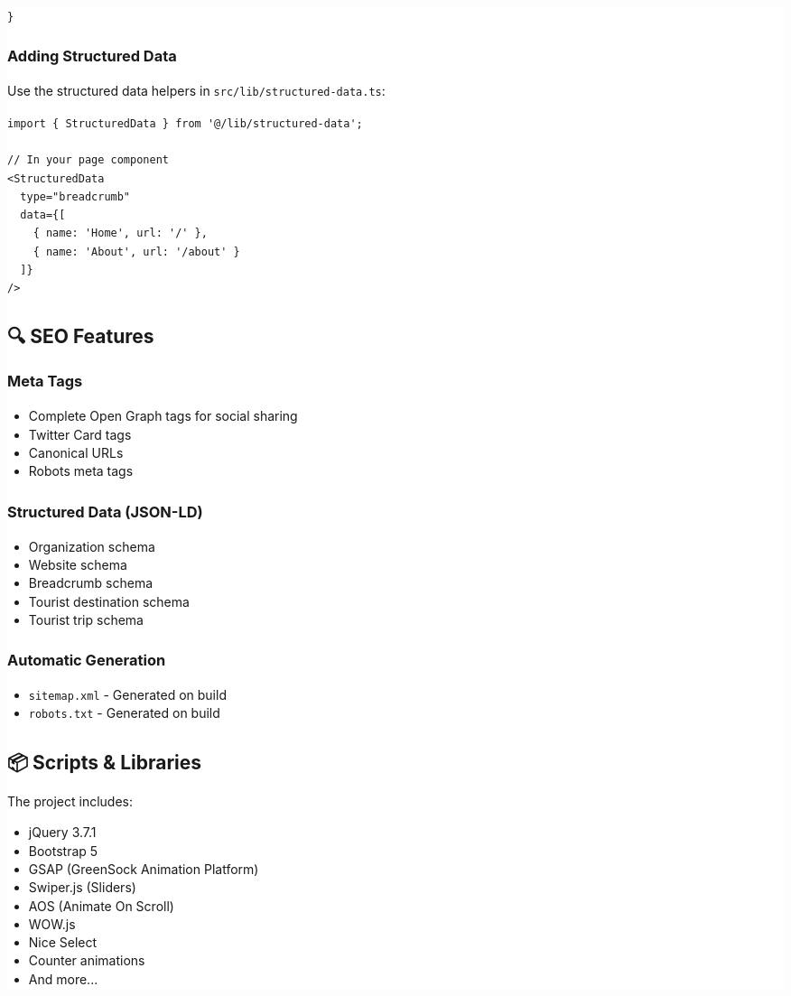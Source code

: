    ```tsx
   }
   ```

### Adding Structured Data

Use the structured data helpers in `src/lib/structured-data.ts`:

```tsx
import { StructuredData } from '@/lib/structured-data';

// In your page component
<StructuredData
  type="breadcrumb"
  data={[
    { name: 'Home', url: '/' },
    { name: 'About', url: '/about' }
  ]}
/>
```

## 🔍 SEO Features

### Meta Tags
- Complete Open Graph tags for social sharing
- Twitter Card tags
- Canonical URLs
- Robots meta tags

### Structured Data (JSON-LD)
- Organization schema
- Website schema
- Breadcrumb schema
- Tourist destination schema
- Tourist trip schema

### Automatic Generation
- `sitemap.xml` - Generated on build
- `robots.txt` - Generated on build

## 📦 Scripts & Libraries

The project includes:
- jQuery 3.7.1
- Bootstrap 5
- GSAP (GreenSock Animation Platform)
- Swiper.js (Sliders)
- AOS (Animate On Scroll)
- WOW.js
- Nice Select
- Counter animations
- And more...
